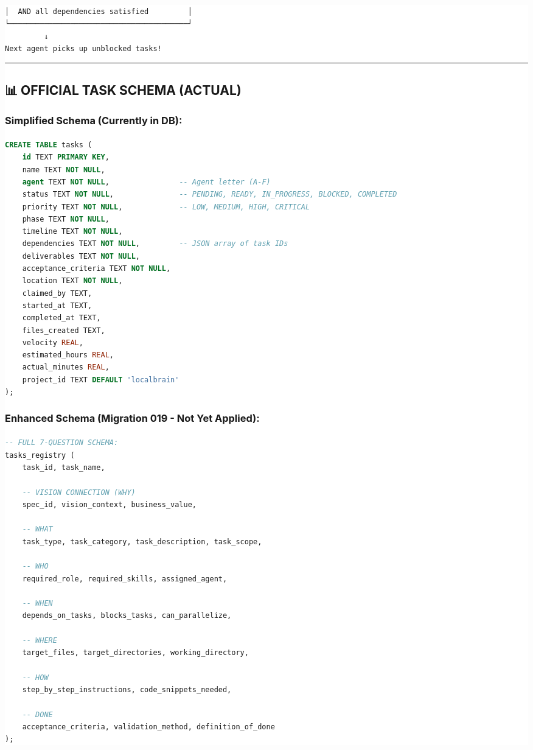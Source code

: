 ```
│  AND all dependencies satisfied         │
└─────────────────────────────────────────┘
         ↓
Next agent picks up unblocked tasks!
```

---

## 📊 OFFICIAL TASK SCHEMA (ACTUAL)

### **Simplified Schema (Currently in DB):**
```sql
CREATE TABLE tasks (
    id TEXT PRIMARY KEY,
    name TEXT NOT NULL,
    agent TEXT NOT NULL,                -- Agent letter (A-F)
    status TEXT NOT NULL,               -- PENDING, READY, IN_PROGRESS, BLOCKED, COMPLETED
    priority TEXT NOT NULL,             -- LOW, MEDIUM, HIGH, CRITICAL
    phase TEXT NOT NULL,
    timeline TEXT NOT NULL,
    dependencies TEXT NOT NULL,         -- JSON array of task IDs
    deliverables TEXT NOT NULL,
    acceptance_criteria TEXT NOT NULL,
    location TEXT NOT NULL,
    claimed_by TEXT,
    started_at TEXT,
    completed_at TEXT,
    files_created TEXT,
    velocity REAL,
    estimated_hours REAL,
    actual_minutes REAL,
    project_id TEXT DEFAULT 'localbrain'
);
```

### **Enhanced Schema (Migration 019 - Not Yet Applied):**
```sql
-- FULL 7-QUESTION SCHEMA:
tasks_registry (
    task_id, task_name,

    -- VISION CONNECTION (WHY)
    spec_id, vision_context, business_value,

    -- WHAT
    task_type, task_category, task_description, task_scope,

    -- WHO
    required_role, required_skills, assigned_agent,

    -- WHEN
    depends_on_tasks, blocks_tasks, can_parallelize,

    -- WHERE
    target_files, target_directories, working_directory,

    -- HOW
    step_by_step_instructions, code_snippets_needed,

    -- DONE
    acceptance_criteria, validation_method, definition_of_done
);
```